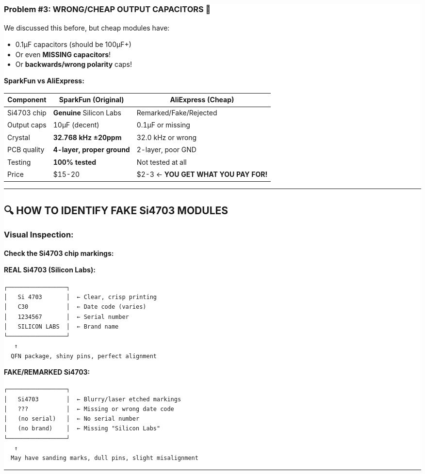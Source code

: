 
### **Problem #3: WRONG/CHEAP OUTPUT CAPACITORS** 🔌

We discussed this before, but cheap modules have:
- 0.1µF capacitors (should be 100µF+)
- Or even **MISSING capacitors**!
- Or **backwards/wrong polarity** caps!

**SparkFun vs AliExpress:**

| Component | SparkFun (Original) | AliExpress (Cheap) |
|-----------|--------------------|--------------------|
| Si4703 chip | **Genuine** Silicon Labs | Remarked/Fake/Rejected |
| Output caps | 10µF (decent) | 0.1µF or missing |
| Crystal | **32.768 kHz ±20ppm** | 32.0 kHz or wrong |
| PCB quality | **4-layer, proper ground** | 2-layer, poor GND |
| Testing | **100% tested** | Not tested at all |
| Price | $15-20 | $2-3 ← **YOU GET WHAT YOU PAY FOR!** |

---

## 🔍 HOW TO IDENTIFY FAKE Si4703 MODULES

### **Visual Inspection:**

**Check the Si4703 chip markings:**

**REAL Si4703 (Silicon Labs):**
```
┌─────────────────┐
│   Si 4703       │  ← Clear, crisp printing
│   C30           │  ← Date code (varies)
│   1234567       │  ← Serial number
│   SILICON LABS  │  ← Brand name
└─────────────────┘
   ↑
  QFN package, shiny pins, perfect alignment
```

**FAKE/REMARKED Si4703:**
```
┌─────────────────┐
│   Si4703        │  ← Blurry/laser etched markings
│   ???           │  ← Missing or wrong date code
│   (no serial)   │  ← No serial number
│   (no brand)    │  ← Missing "Silicon Labs"
└─────────────────┘
   ↑
  May have sanding marks, dull pins, slight misalignment
```

---